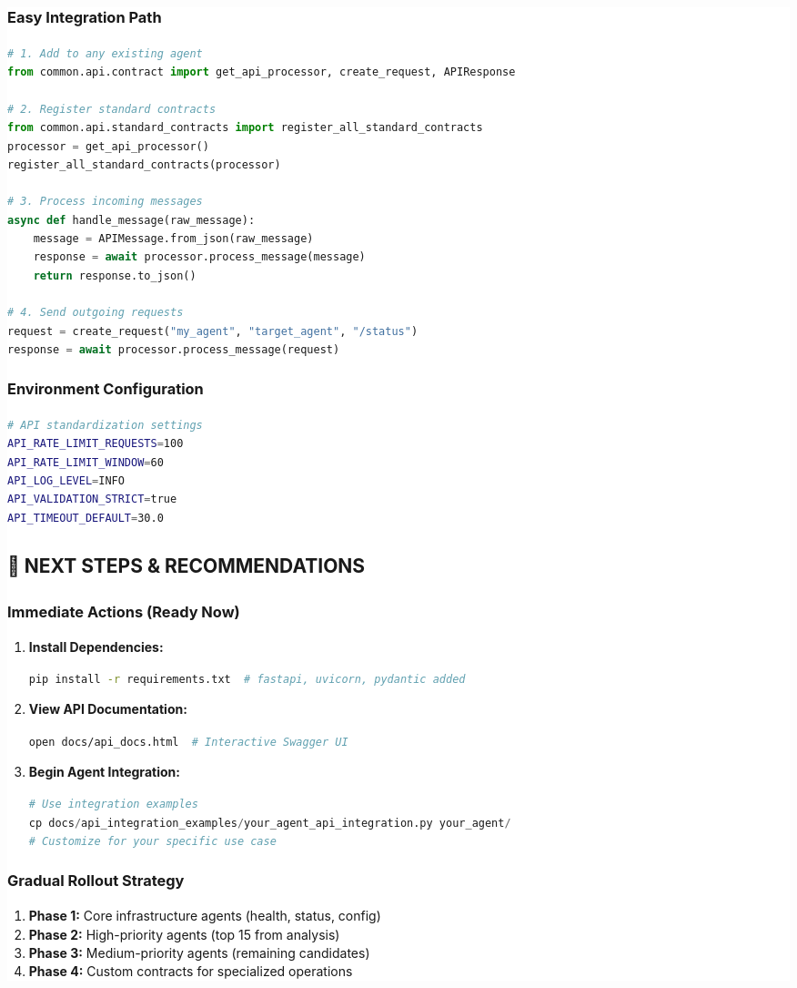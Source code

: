 ### Easy Integration Path
```python
# 1. Add to any existing agent
from common.api.contract import get_api_processor, create_request, APIResponse

# 2. Register standard contracts
from common.api.standard_contracts import register_all_standard_contracts
processor = get_api_processor()
register_all_standard_contracts(processor)

# 3. Process incoming messages
async def handle_message(raw_message):
    message = APIMessage.from_json(raw_message)
    response = await processor.process_message(message)
    return response.to_json()

# 4. Send outgoing requests
request = create_request("my_agent", "target_agent", "/status")
response = await processor.process_message(request)
```

### Environment Configuration
```bash
# API standardization settings
API_RATE_LIMIT_REQUESTS=100
API_RATE_LIMIT_WINDOW=60
API_LOG_LEVEL=INFO
API_VALIDATION_STRICT=true
API_TIMEOUT_DEFAULT=30.0
```

## 📝 NEXT STEPS & RECOMMENDATIONS

### Immediate Actions (Ready Now)
1. **Install Dependencies:**
   ```bash
   pip install -r requirements.txt  # fastapi, uvicorn, pydantic added
   ```

2. **View API Documentation:**
   ```bash
   open docs/api_docs.html  # Interactive Swagger UI
   ```

3. **Begin Agent Integration:**
   ```python
   # Use integration examples
   cp docs/api_integration_examples/your_agent_api_integration.py your_agent/
   # Customize for your specific use case
   ```

### Gradual Rollout Strategy
1. **Phase 1:** Core infrastructure agents (health, status, config)
2. **Phase 2:** High-priority agents (top 15 from analysis)
3. **Phase 3:** Medium-priority agents (remaining candidates)
4. **Phase 4:** Custom contracts for specialized operations
